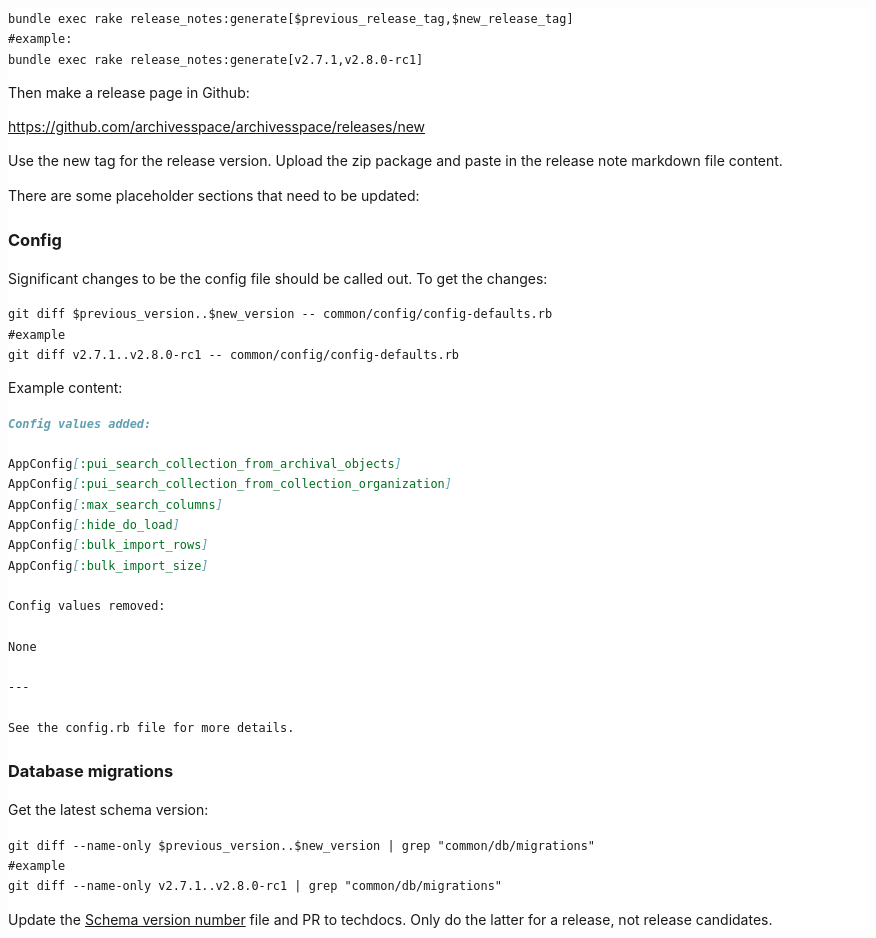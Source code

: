 ```
bundle exec rake release_notes:generate[$previous_release_tag,$new_release_tag]
#example:
bundle exec rake release_notes:generate[v2.7.1,v2.8.0-rc1]
```

Then make a release page in Github:

https://github.com/archivesspace/archivesspace/releases/new

Use the new tag for the release version. Upload the zip package and paste in
the release note markdown file content.

There are some placeholder sections that need to be updated:

### Config

Significant changes to be the config file should be called out. To get the changes:

```
git diff $previous_version..$new_version -- common/config/config-defaults.rb
#example
git diff v2.7.1..v2.8.0-rc1 -- common/config/config-defaults.rb
```

Example content:

```md
Config values added:

AppConfig[:pui_search_collection_from_archival_objects]
AppConfig[:pui_search_collection_from_collection_organization]
AppConfig[:max_search_columns]
AppConfig[:hide_do_load]
AppConfig[:bulk_import_rows]
AppConfig[:bulk_import_size]

Config values removed:

None

---

See the config.rb file for more details.
```

### Database migrations

Get the latest schema version:

```
git diff --name-only $previous_version..$new_version | grep "common/db/migrations"
#example
git diff --name-only v2.7.1..v2.8.0-rc1 | grep "common/db/migrations"
```

Update the [Schema version number](release_schema_versions.md) file and PR
to techdocs. Only do the latter for a release, not release candidates.
